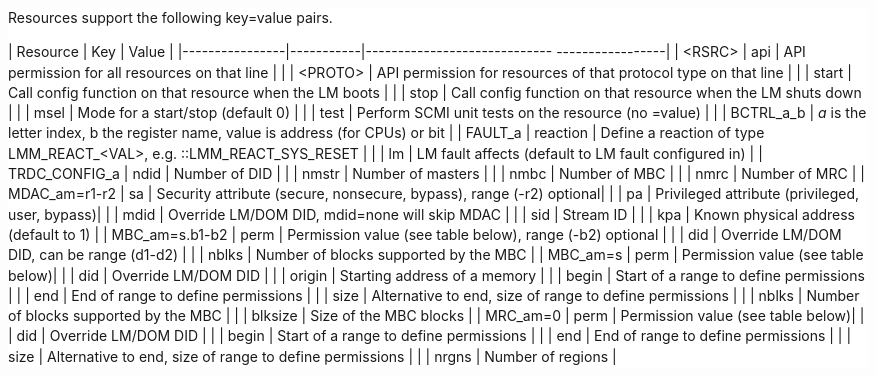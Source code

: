 Resources support the following key=value pairs.

| Resource       | Key       | Value                                         |
|----------------|-----------|----------------------------- -----------------|
| \<RSRC\>       | api       | API permission for all resources on that line |
|                | \<PROTO\> | API permission for resources of that protocol type on that line |
|                | start     | Call config function on that resource when the LM boots |
|                | stop      | Call config function on that resource when the LM shuts down |
|                | msel      | Mode for a start/stop (default 0) |
|                | test      | Perform SCMI unit tests on the resource (no =value) |
|                | BCTRL_a_b | *a* is the letter index, b the register name, value is address (for CPUs) or bit |
| FAULT_a        | reaction  | Define a reaction of type LMM_REACT_<VAL\>, e.g. ::LMM_REACT_SYS_RESET |
|                | lm        | LM fault affects (default to LM fault configured in) |
| TRDC_CONFIG_a  | ndid      | Number of DID |
|                | nmstr     | Number of masters |
|                | nmbc      | Number of MBC |
|                | nmrc      | Number of MRC |
| MDAC_am=r1-r2  | sa        | Security attribute (secure, nonsecure, bypass), range (-r2) optional|
|                | pa        | Privileged attribute (privileged, user, bypass)|
|                | mdid      | Override LM/DOM DID, mdid=none will skip MDAC |
|                | sid       | Stream ID |
|                | kpa       | Known physical address (default to 1) |
| MBC_am=s.b1-b2 | perm      | Permission value (see table below), range (-b2) optional |
|                | did       | Override LM/DOM DID, can be range (d1-d2) |
|                | nblks     | Number of blocks supported by the MBC |
| MBC_am=s       | perm      | Permission value (see table below)|
|                | did       | Override LM/DOM DID |
|                | origin    | Starting address of a memory |
|                | begin     | Start of a range to define permissions |
|                | end       | End of range to define permissions |
|                | size      | Alternative to end, size of range to define permissions |
|                | nblks     | Number of blocks supported by the MBC |
|                | blksize   | Size of the MBC blocks |
| MRC_am=0       | perm      | Permission value (see table below)|
|                | did       | Override LM/DOM DID |
|                | begin     | Start of a range to define permissions |
|                | end       | End of range to define permissions |
|                | size      | Alternative to end, size of range to define permissions |
|                | nrgns     | Number of regions |
